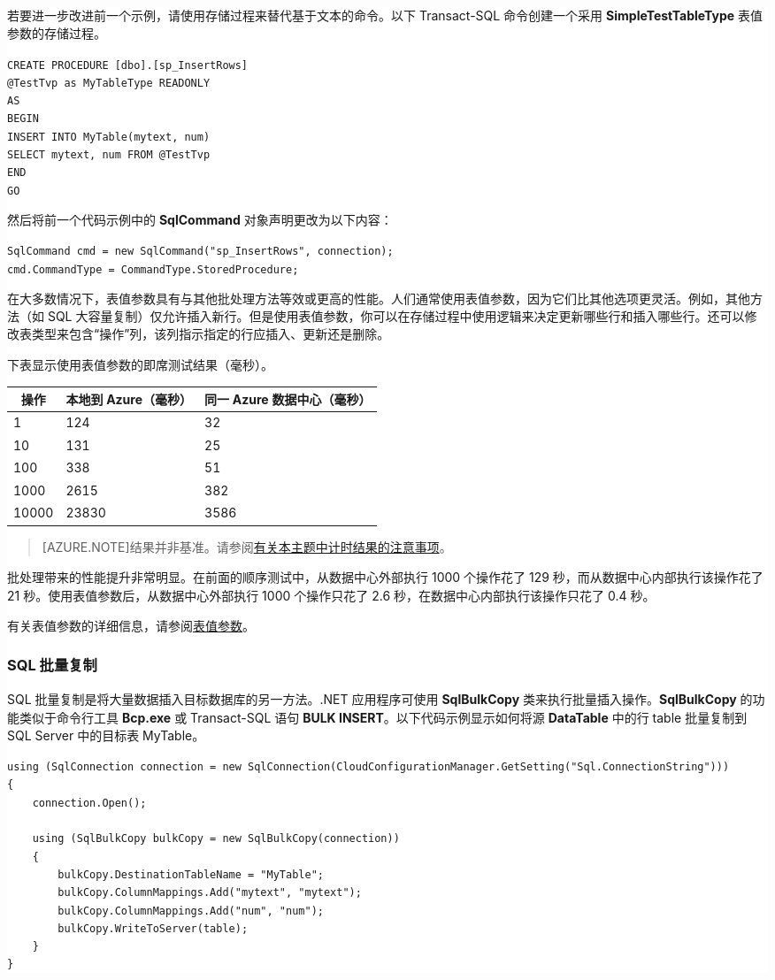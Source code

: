 若要进一步改进前一个示例，请使用存储过程来替代基于文本的命令。以下 Transact-SQL 命令创建一个采用 **SimpleTestTableType** 表值参数的存储过程。

	CREATE PROCEDURE [dbo].[sp_InsertRows] 
	@TestTvp as MyTableType READONLY
	AS
	BEGIN
	INSERT INTO MyTable(mytext, num) 
	SELECT mytext, num FROM @TestTvp
	END
	GO

然后将前一个代码示例中的 **SqlCommand** 对象声明更改为以下内容：

	SqlCommand cmd = new SqlCommand("sp_InsertRows", connection);
	cmd.CommandType = CommandType.StoredProcedure;

在大多数情况下，表值参数具有与其他批处理方法等效或更高的性能。人们通常使用表值参数，因为它们比其他选项更灵活。例如，其他方法（如 SQL 大容量复制）仅允许插入新行。但是使用表值参数，你可以在存储过程中使用逻辑来决定更新哪些行和插入哪些行。还可以修改表类型来包含“操作”列，该列指示指定的行应插入、更新还是删除。

下表显示使用表值参数的即席测试结果（毫秒）。

| 操作 | 本地到 Azure（毫秒） | 同一 Azure 数据中心（毫秒） |
|---|---|---|
| 1 | 124 | 32 |
| 10 | 131 | 25 |
| 100 | 338 | 51 |
| 1000 | 2615 | 382 |
| 10000 | 23830 | 3586 |

>[AZURE.NOTE]结果并非基准。请参阅[有关本主题中计时结果的注意事项](#note-about-timing-results-in-this-topic)。

批处理带来的性能提升非常明显。在前面的顺序测试中，从数据中心外部执行 1000 个操作花了 129 秒，而从数据中心内部执行该操作花了 21 秒。使用表值参数后，从数据中心外部执行 1000 个操作只花了 2.6 秒，在数据中心内部执行该操作只花了 0.4 秒。

有关表值参数的详细信息，请参阅[表值参数](https://msdn.microsoft.com/zh-cn/library/bb510489.aspx)。

### SQL 批量复制
SQL 批量复制是将大量数据插入目标数据库的另一方法。.NET 应用程序可使用 **SqlBulkCopy** 类来执行批量插入操作。**SqlBulkCopy** 的功能类似于命令行工具 **Bcp.exe** 或 Transact-SQL 语句 **BULK INSERT**。以下代码示例显示如何将源 **DataTable** 中的行 table 批量复制到 SQL Server 中的目标表 MyTable。

	using (SqlConnection connection = new SqlConnection(CloudConfigurationManager.GetSetting("Sql.ConnectionString")))
	{
	    connection.Open();
	
	    using (SqlBulkCopy bulkCopy = new SqlBulkCopy(connection))
	    {
	        bulkCopy.DestinationTableName = "MyTable";
	        bulkCopy.ColumnMappings.Add("mytext", "mytext");
	        bulkCopy.ColumnMappings.Add("num", "num");
	        bulkCopy.WriteToServer(table);
	    }
	}
